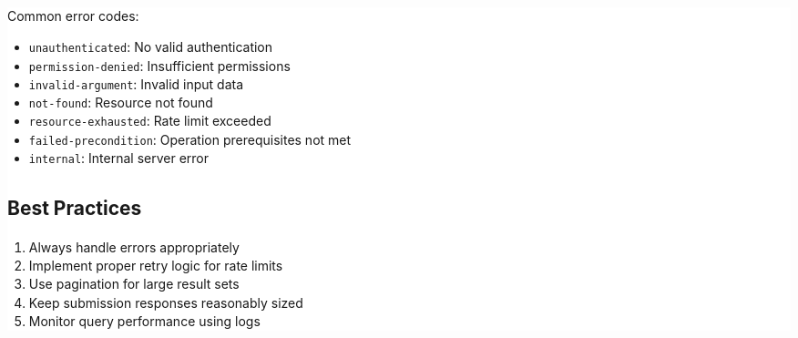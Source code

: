 Common error codes:
- `unauthenticated`: No valid authentication
- `permission-denied`: Insufficient permissions
- `invalid-argument`: Invalid input data
- `not-found`: Resource not found
- `resource-exhausted`: Rate limit exceeded
- `failed-precondition`: Operation prerequisites not met
- `internal`: Internal server error

## Best Practices
1. Always handle errors appropriately
2. Implement proper retry logic for rate limits
3. Use pagination for large result sets
4. Keep submission responses reasonably sized
5. Monitor query performance using logs
